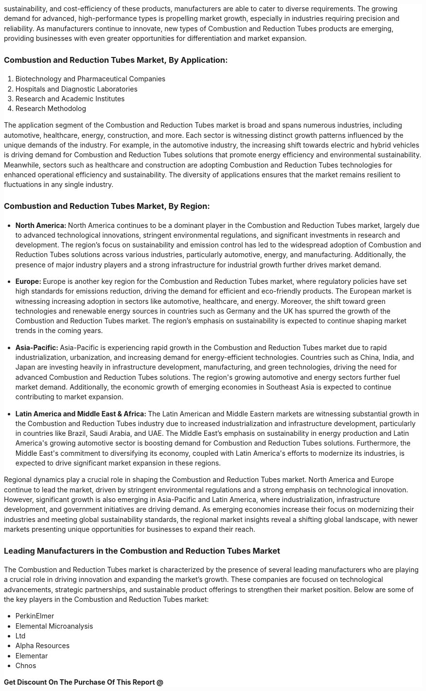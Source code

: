 sustainability, and cost-efficiency of these products, manufacturers are able to cater to diverse requirements. The growing demand for advanced, high-performance types is propelling market growth, especially in industries requiring precision and reliability. As manufacturers continue to innovate, new types of Combustion and Reduction Tubes products are emerging, providing businesses with even greater opportunities for differentiation and market expansion.</p><h3>Combustion and Reduction Tubes Market,&nbsp;By Application:</h3><ol><li>Biotechnology and Pharmaceutical Companies<li> Hospitals and Diagnostic Laboratories<li> Research and Academic Institutes<li>  Research Methodolog</li></ol><p>The application segment of the Combustion and Reduction Tubes market is broad and spans numerous industries, including automotive, healthcare, energy, construction, and more. Each sector is witnessing distinct growth patterns influenced by the unique demands of the industry. For example, in the automotive industry, the increasing shift towards electric and hybrid vehicles is driving demand for Combustion and Reduction Tubes solutions that promote energy efficiency and environmental sustainability. Meanwhile, sectors such as healthcare and construction are adopting Combustion and Reduction Tubes technologies for enhanced operational efficiency and sustainability. The diversity of applications ensures that the market remains resilient to fluctuations in any single industry.</p><h3>Combustion and Reduction Tubes Market, By Region:</h3><ul><li><p><strong>North America:&nbsp;</strong>North America continues to be a dominant player in the Combustion and Reduction Tubes market, largely due to advanced technological innovations, stringent environmental regulations, and significant investments in research and development. The region&rsquo;s focus on sustainability and emission control has led to the widespread adoption of Combustion and Reduction Tubes solutions across various industries, particularly automotive, energy, and manufacturing. Additionally, the presence of major industry players and a strong infrastructure for industrial growth further drives market demand.</p></li><li><p><strong><strong>Europe:&nbsp;</strong></strong>Europe is another key region for the Combustion and Reduction Tubes market, where regulatory policies have set high standards for emissions reduction, driving the demand for efficient and eco-friendly products. The European market is witnessing increasing adoption in sectors like automotive, healthcare, and energy. Moreover, the shift toward green technologies and renewable energy sources in countries such as Germany and the UK has spurred the growth of the Combustion and Reduction Tubes market. The region&rsquo;s emphasis on sustainability is expected to continue shaping market trends in the coming years.</p></li><li><p><strong><strong>Asia-Pacific:&nbsp;</strong></strong>Asia-Pacific is experiencing rapid growth in the Combustion and Reduction Tubes market due to rapid industrialization, urbanization, and increasing demand for energy-efficient technologies. Countries such as China, India, and Japan are investing heavily in infrastructure development, manufacturing, and green technologies, driving the need for advanced Combustion and Reduction Tubes solutions. The region's growing automotive and energy sectors further fuel market demand. Additionally, the economic growth of emerging economies in Southeast Asia is expected to continue contributing to market expansion.</p></li><li><p><strong><strong>Latin America and Middle East &amp; Africa:&nbsp;</strong></strong>The Latin American and Middle Eastern markets are witnessing substantial growth in the Combustion and Reduction Tubes industry due to increased industrialization and infrastructure development, particularly in countries like Brazil, Saudi Arabia, and UAE. The Middle East&rsquo;s emphasis on sustainability in energy production and Latin America's growing automotive sector is boosting demand for Combustion and Reduction Tubes solutions. Furthermore, the Middle East's commitment to diversifying its economy, coupled with Latin America's efforts to modernize its industries, is expected to drive significant market expansion in these regions.</p></li></ul><p>Regional dynamics play a crucial role in shaping the Combustion and Reduction Tubes market. North America and Europe continue to lead the market, driven by stringent environmental regulations and a strong emphasis on technological innovation. However, significant growth is also emerging in Asia-Pacific and Latin America, where industrialization, infrastructure development, and government initiatives are driving demand. As emerging economies increase their focus on modernizing their industries and meeting global sustainability standards, the regional market insights reveal a shifting global landscape, with newer markets presenting unique opportunities for businesses to expand their reach.</p><h3><strong>Leading Manufacturers in the Combustion and Reduction Tubes Market</strong></h3><p>The Combustion and Reduction Tubes market is characterized by the presence of several leading manufacturers who are playing a crucial role in driving innovation and expanding the market&rsquo;s growth. These companies are focused on technological advancements, strategic partnerships, and sustainable product offerings to strengthen their market position. Below are some of the key players in the Combustion and Reduction Tubes market:</p></div><div class="article-main__content" data-test-id="publishing-text-block"><ul><li><span class="">PerkinElmer<li> Elemental Microanalysis<li> Ltd<li> Alpha Resources<li> Elementar<li> Chnos</span></li></ul></div><div class="article-main__content" data-test-id="publishing-text-block"><p><span class="font-[700]"><strong>Get Discount On The Purchase Of This Report @</strong>